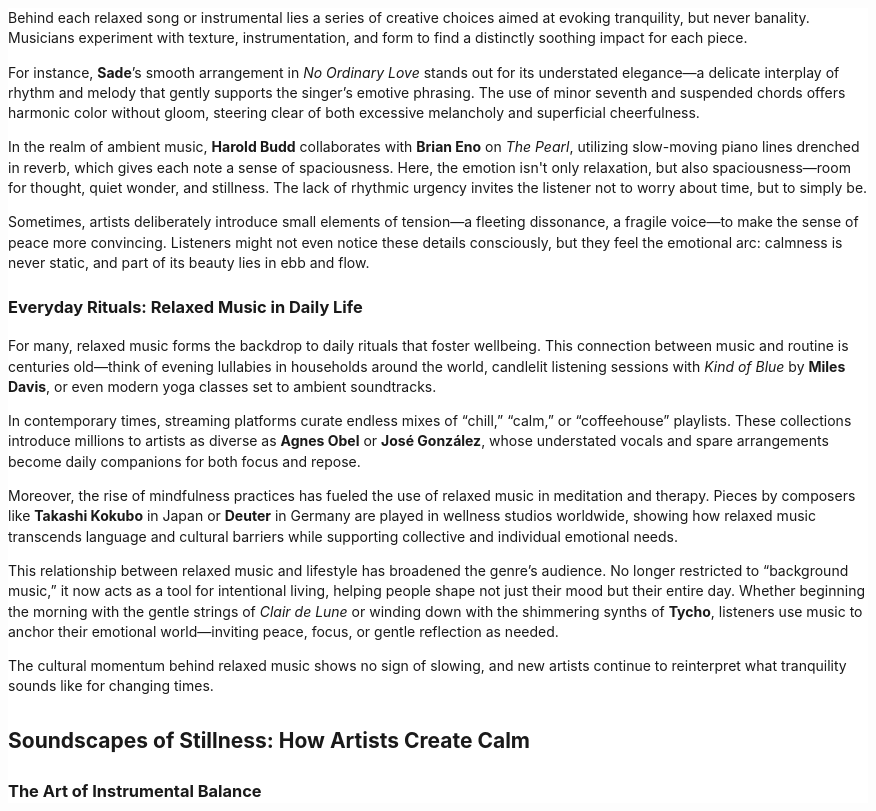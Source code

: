 Behind each relaxed song or instrumental lies a series of creative choices aimed at evoking
tranquility, but never banality. Musicians experiment with texture, instrumentation, and form to
find a distinctly soothing impact for each piece.

For instance, **Sade**’s smooth arrangement in _No Ordinary Love_ stands out for its understated
elegance—a delicate interplay of rhythm and melody that gently supports the singer’s emotive
phrasing. The use of minor seventh and suspended chords offers harmonic color without gloom,
steering clear of both excessive melancholy and superficial cheerfulness.

In the realm of ambient music, **Harold Budd** collaborates with **Brian Eno** on _The Pearl_,
utilizing slow-moving piano lines drenched in reverb, which gives each note a sense of spaciousness.
Here, the emotion isn't only relaxation, but also spaciousness—room for thought, quiet wonder, and
stillness. The lack of rhythmic urgency invites the listener not to worry about time, but to simply
be.

Sometimes, artists deliberately introduce small elements of tension—a fleeting dissonance, a fragile
voice—to make the sense of peace more convincing. Listeners might not even notice these details
consciously, but they feel the emotional arc: calmness is never static, and part of its beauty lies
in ebb and flow.

### Everyday Rituals: Relaxed Music in Daily Life

For many, relaxed music forms the backdrop to daily rituals that foster wellbeing. This connection
between music and routine is centuries old—think of evening lullabies in households around the
world, candlelit listening sessions with _Kind of Blue_ by **Miles Davis**, or even modern yoga
classes set to ambient soundtracks.

In contemporary times, streaming platforms curate endless mixes of “chill,” “calm,” or “coffeehouse”
playlists. These collections introduce millions to artists as diverse as **Agnes Obel** or **José
González**, whose understated vocals and spare arrangements become daily companions for both focus
and repose.

Moreover, the rise of mindfulness practices has fueled the use of relaxed music in meditation and
therapy. Pieces by composers like **Takashi Kokubo** in Japan or **Deuter** in Germany are played in
wellness studios worldwide, showing how relaxed music transcends language and cultural barriers
while supporting collective and individual emotional needs.

This relationship between relaxed music and lifestyle has broadened the genre’s audience. No longer
restricted to “background music,” it now acts as a tool for intentional living, helping people shape
not just their mood but their entire day. Whether beginning the morning with the gentle strings of
_Clair de Lune_ or winding down with the shimmering synths of **Tycho**, listeners use music to
anchor their emotional world—inviting peace, focus, or gentle reflection as needed.

The cultural momentum behind relaxed music shows no sign of slowing, and new artists continue to
reinterpret what tranquility sounds like for changing times.

## Soundscapes of Stillness: How Artists Create Calm

### The Art of Instrumental Balance
